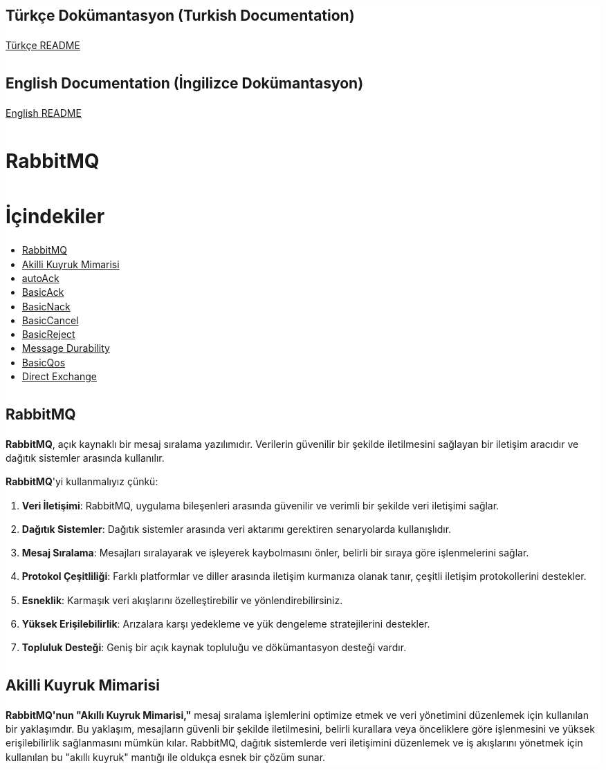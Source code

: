 ## Türkçe Dokümantasyon (Turkish Documentation)
[Türkçe README](./README_TR.md)
## English Documentation (İngilizce Dokümantasyon)
[English README](./README.md)

# RabbitMQ

# İçindekiler

- [RabbitMQ ](#rabbitmq )
- [Akilli Kuyruk Mimarisi](#akilli-kuyruk-mimarisi)
- [autoAck](#autoack)
- [BasicAck](#basicack)
- [BasicNack](#basicnack)
- [BasicCancel](#basiccancel)
- [BasicReject](#basicreject)
- [Message Durability](#message-durability)
- [BasicQos](#basicqos)
- [Direct Exchange](#direct-exchange)




## RabbitMQ 
**RabbitMQ**, açık kaynaklı bir mesaj sıralama yazılımıdır. Verilerin güvenilir bir şekilde iletilmesini sağlayan bir iletişim aracıdır ve dağıtık sistemler arasında kullanılır.

**RabbitMQ**'yi kullanmalıyız çünkü:

1. **Veri İletişimi**: RabbitMQ, uygulama bileşenleri arasında güvenilir ve verimli bir şekilde veri iletişimi sağlar.

2. **Dağıtık Sistemler**: Dağıtık sistemler arasında veri aktarımı gerektiren senaryolarda kullanışlıdır.

3. **Mesaj Sıralama**: Mesajları sıralayarak ve işleyerek kaybolmasını önler, belirli bir sıraya göre işlenmelerini sağlar.

4. **Protokol Çeşitliliği**: Farklı platformlar ve diller arasında iletişim kurmanıza olanak tanır, çeşitli iletişim protokollerini destekler.

5. **Esneklik**: Karmaşık veri akışlarını özelleştirebilir ve yönlendirebilirsiniz.

6. **Yüksek Erişilebilirlik**: Arızalara karşı yedekleme ve yük dengeleme stratejilerini destekler.

7. **Topluluk Desteği**: Geniş bir açık kaynak topluluğu ve dökümantasyon desteği vardır.

## Akilli Kuyruk Mimarisi
 **RabbitMQ'nun "Akıllı Kuyruk Mimarisi,"** mesaj sıralama işlemlerini optimize etmek ve veri yönetimini düzenlemek için kullanılan bir yaklaşımdır. Bu yaklaşım, mesajların güvenli bir şekilde iletilmesini, belirli kurallara veya önceliklere göre işlenmesini ve yüksek erişilebilirlik sağlanmasını mümkün kılar. RabbitMQ, dağıtık sistemlerde veri iletişimini düzenlemek ve iş akışlarını yönetmek için kullanılan bu "akıllı kuyruk" mantığı ile oldukça esnek bir çözüm sunar.
